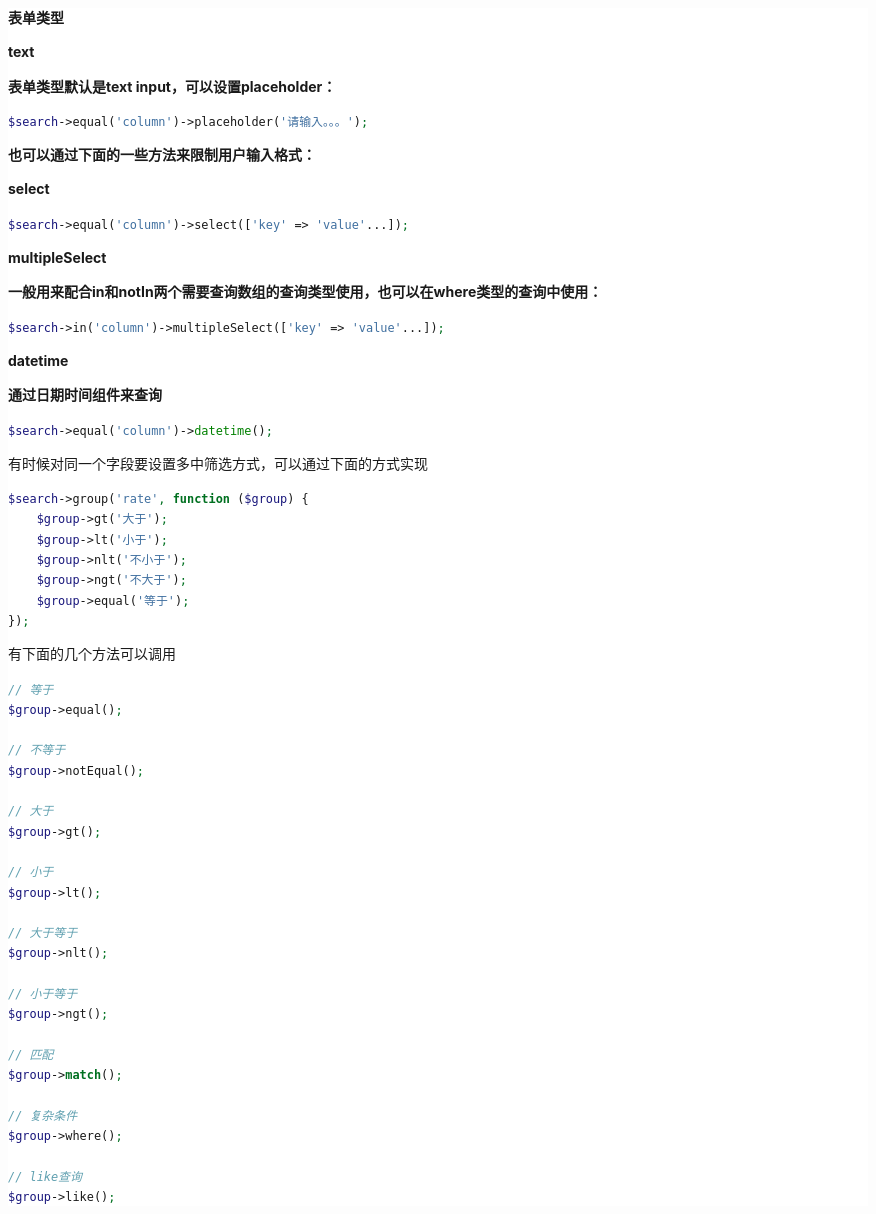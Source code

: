 **表单类型**

**text**

**表单类型默认是text input，可以设置placeholder：**
``` php
$search->equal('column')->placeholder('请输入。。。');
```

**也可以通过下面的一些方法来限制用户输入格式：**

**select**

``` php
$search->equal('column')->select(['key' => 'value'...]);
```

**multipleSelect**

**一般用来配合in和notIn两个需要查询数组的查询类型使用，也可以在where类型的查询中使用：**
``` php
$search->in('column')->multipleSelect(['key' => 'value'...]);
```

**datetime**

**通过日期时间组件来查询**
``` php
$search->equal('column')->datetime();
```

有时候对同一个字段要设置多中筛选方式，可以通过下面的方式实现
``` php
$search->group('rate', function ($group) {
    $group->gt('大于');
    $group->lt('小于');
    $group->nlt('不小于');
    $group->ngt('不大于');
    $group->equal('等于');
});
```

有下面的几个方法可以调用
``` php
// 等于
$group->equal();

// 不等于
$group->notEqual();

// 大于
$group->gt();

// 小于
$group->lt();

// 大于等于
$group->nlt();

// 小于等于
$group->ngt();

// 匹配
$group->match();

// 复杂条件
$group->where();

// like查询
$group->like();
```